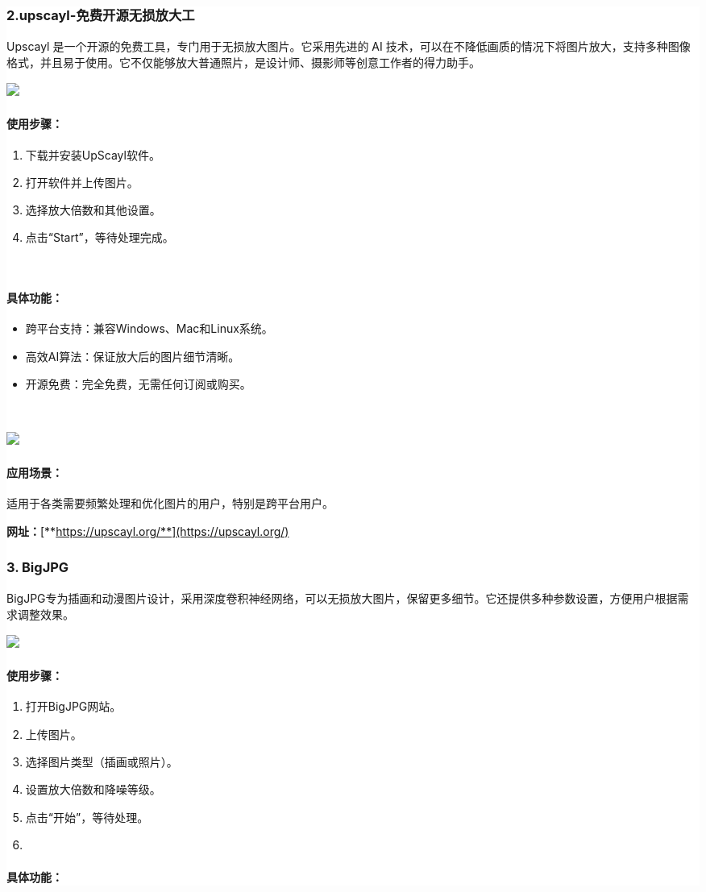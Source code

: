 ### **2.upscayl-免费开源无损放大工**

Upscayl 是一个开源的免费工具，专门用于无损放大图片。它采用先进的 AI
技术，可以在不降低画质的情况下将图片放大，支持多种图像格式，并且易于使用。它不仅能够放大普通照片，是设计师、摄影师等创意工作者的得力助手​。

![](https://static.xiaobot.net/file/2024-08-06/239453/a492c53493e88e7a66728643ee57e195.png)

#### **使用步骤：**

  1. 下载并安装UpScayl软件。

  2. 打开软件并上传图片。

  3. 选择放大倍数和其他设置。

  4. 点击“Start”，等待处理完成。

​

#### **具体功能：**

  * 跨平台支持：兼容Windows、Mac和Linux系统。

  * 高效AI算法：保证放大后的图片细节清晰。

  * 开源免费：完全免费，无需任何订阅或购买。

​

![](https://static.xiaobot.net/file/2024-08-06/239453/3aa3b76fe2de18c104fa8bb81af9846b.png)

#### **应用场景：**

适用于各类需要频繁处理和优化图片的用户，特别是跨平台用户。

**网址：**[**https://upscayl.org/**](https://upscayl.org/)

### **3\. BigJPG**

BigJPG专为插画和动漫图片设计，采用深度卷积神经网络，可以无损放大图片，保留更多细节。它还提供多种参数设置，方便用户根据需求调整效果。

![](https://static.xiaobot.net/file/2024-08-06/239453/b2cc25d17cea53c68b9ddeda95b3f14b.png)

#### 使用步骤：

  1. 打开BigJPG网站。

  2. 上传图片。

  3. 选择图片类型（插画或照片）。

  4. 设置放大倍数和降噪等级。

  5. 点击“开始”，等待处理。

  6. 

#### **具体功能：**
